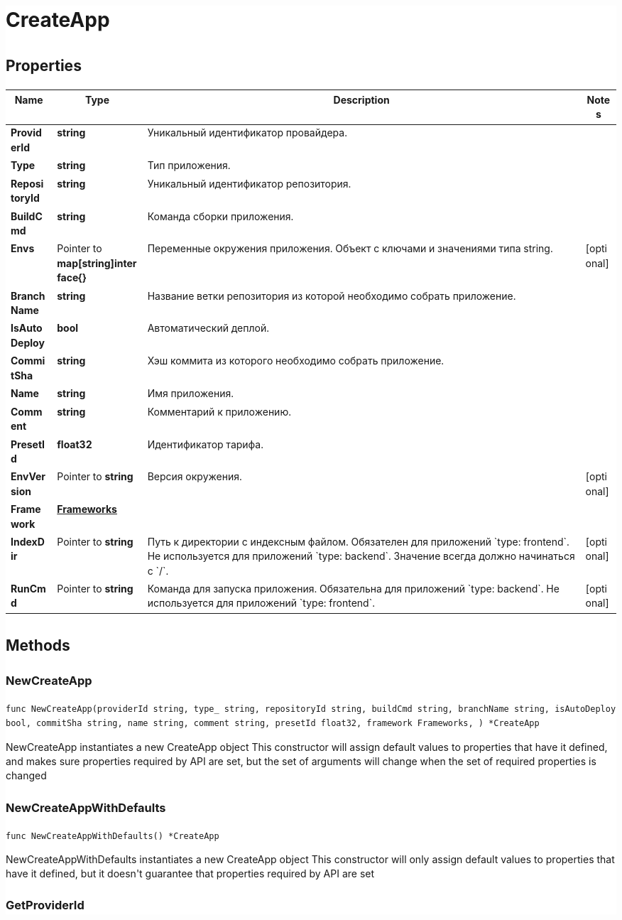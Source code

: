 # CreateApp

## Properties

Name | Type | Description | Notes
------------ | ------------- | ------------- | -------------
**ProviderId** | **string** | Уникальный идентификатор провайдера. | 
**Type** | **string** | Тип приложения. | 
**RepositoryId** | **string** | Уникальный идентификатор репозитория. | 
**BuildCmd** | **string** | Команда сборки приложения. | 
**Envs** | Pointer to **map[string]interface{}** | Переменные окружения приложения. Объект с ключами и значениями типа string. | [optional] 
**BranchName** | **string** | Название ветки репозитория из которой необходимо собрать приложение. | 
**IsAutoDeploy** | **bool** | Автоматический деплой. | 
**CommitSha** | **string** | Хэш коммита из которого необходимо собрать приложение. | 
**Name** | **string** | Имя приложения. | 
**Comment** | **string** | Комментарий к приложению. | 
**PresetId** | **float32** | Идентификатор тарифа. | 
**EnvVersion** | Pointer to **string** | Версия окружения. | [optional] 
**Framework** | [**Frameworks**](Frameworks.md) |  | 
**IndexDir** | Pointer to **string** | Путь к директории с индексным файлом. Обязателен для приложений &#x60;type: frontend&#x60;. Не используется для приложений &#x60;type: backend&#x60;. Значение всегда должно начинаться с &#x60;/&#x60;. | [optional] 
**RunCmd** | Pointer to **string** | Команда для запуска приложения. Обязательна для приложений &#x60;type: backend&#x60;. Не используется для приложений &#x60;type: frontend&#x60;. | [optional] 

## Methods

### NewCreateApp

`func NewCreateApp(providerId string, type_ string, repositoryId string, buildCmd string, branchName string, isAutoDeploy bool, commitSha string, name string, comment string, presetId float32, framework Frameworks, ) *CreateApp`

NewCreateApp instantiates a new CreateApp object
This constructor will assign default values to properties that have it defined,
and makes sure properties required by API are set, but the set of arguments
will change when the set of required properties is changed

### NewCreateAppWithDefaults

`func NewCreateAppWithDefaults() *CreateApp`

NewCreateAppWithDefaults instantiates a new CreateApp object
This constructor will only assign default values to properties that have it defined,
but it doesn't guarantee that properties required by API are set

### GetProviderId
